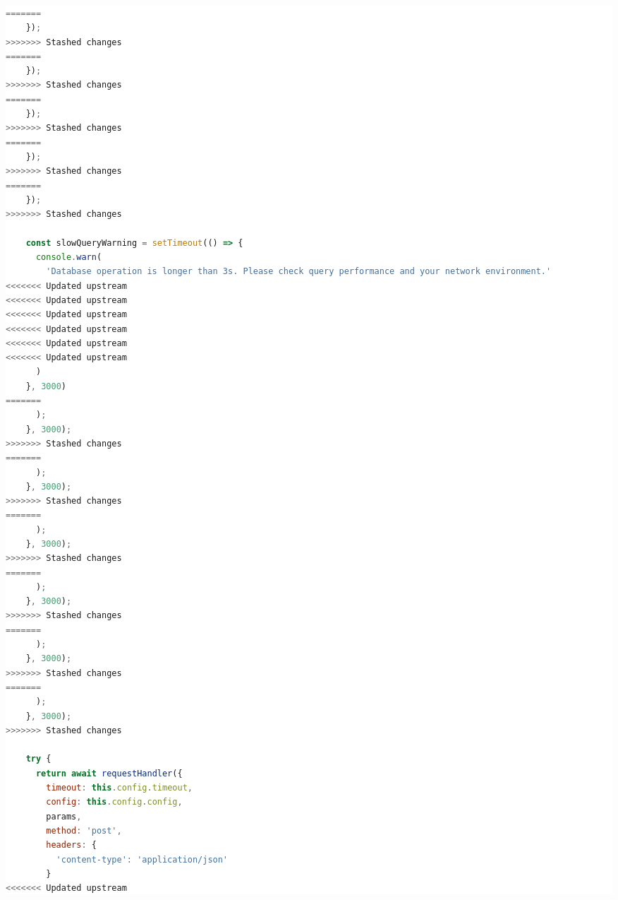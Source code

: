 ```js
=======
    });
>>>>>>> Stashed changes
=======
    });
>>>>>>> Stashed changes
=======
    });
>>>>>>> Stashed changes
=======
    });
>>>>>>> Stashed changes
=======
    });
>>>>>>> Stashed changes

    const slowQueryWarning = setTimeout(() => {
      console.warn(
        'Database operation is longer than 3s. Please check query performance and your network environment.'
<<<<<<< Updated upstream
<<<<<<< Updated upstream
<<<<<<< Updated upstream
<<<<<<< Updated upstream
<<<<<<< Updated upstream
<<<<<<< Updated upstream
      )
    }, 3000)
=======
      );
    }, 3000);
>>>>>>> Stashed changes
=======
      );
    }, 3000);
>>>>>>> Stashed changes
=======
      );
    }, 3000);
>>>>>>> Stashed changes
=======
      );
    }, 3000);
>>>>>>> Stashed changes
=======
      );
    }, 3000);
>>>>>>> Stashed changes
=======
      );
    }, 3000);
>>>>>>> Stashed changes

    try {
      return await requestHandler({
        timeout: this.config.timeout,
        config: this.config.config,
        params,
        method: 'post',
        headers: {
          'content-type': 'application/json'
        }
<<<<<<< Updated upstream
```